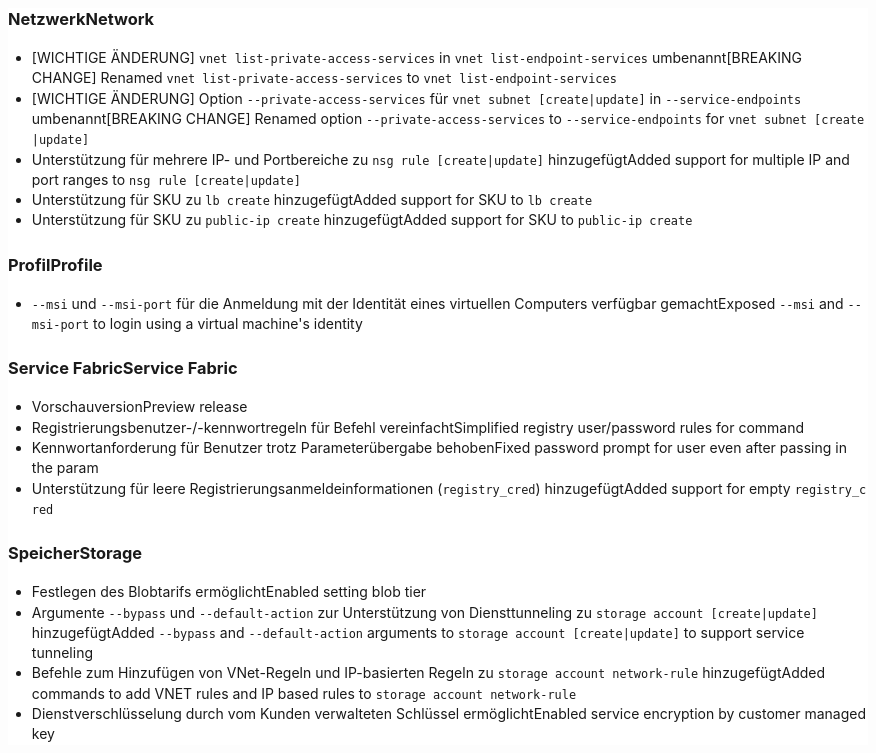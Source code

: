 ### <a name="network"></a><span data-ttu-id="8efb2-362">Netzwerk</span><span class="sxs-lookup"><span data-stu-id="8efb2-362">Network</span></span>

* <span data-ttu-id="8efb2-363">[WICHTIGE ÄNDERUNG] `vnet list-private-access-services` in `vnet list-endpoint-services` umbenannt</span><span class="sxs-lookup"><span data-stu-id="8efb2-363">[BREAKING CHANGE] Renamed `vnet list-private-access-services` to `vnet list-endpoint-services`</span></span>
* <span data-ttu-id="8efb2-364">[WICHTIGE ÄNDERUNG] Option `--private-access-services` für `vnet subnet [create|update]` in `--service-endpoints` umbenannt</span><span class="sxs-lookup"><span data-stu-id="8efb2-364">[BREAKING CHANGE] Renamed option `--private-access-services` to `--service-endpoints` for `vnet subnet [create|update]`</span></span>
* <span data-ttu-id="8efb2-365">Unterstützung für mehrere IP- und Portbereiche zu `nsg rule [create|update]` hinzugefügt</span><span class="sxs-lookup"><span data-stu-id="8efb2-365">Added support for multiple IP and port ranges to `nsg rule [create|update]`</span></span>
* <span data-ttu-id="8efb2-366">Unterstützung für SKU zu `lb create` hinzugefügt</span><span class="sxs-lookup"><span data-stu-id="8efb2-366">Added support for SKU to `lb create`</span></span>
* <span data-ttu-id="8efb2-367">Unterstützung für SKU zu `public-ip create` hinzugefügt</span><span class="sxs-lookup"><span data-stu-id="8efb2-367">Added support for SKU to `public-ip create`</span></span>

### <a name="profile"></a><span data-ttu-id="8efb2-368">Profil</span><span class="sxs-lookup"><span data-stu-id="8efb2-368">Profile</span></span>

* <span data-ttu-id="8efb2-369">`--msi` und `--msi-port` für die Anmeldung mit der Identität eines virtuellen Computers verfügbar gemacht</span><span class="sxs-lookup"><span data-stu-id="8efb2-369">Exposed `--msi` and `--msi-port` to login using a virtual machine's identity</span></span>

### <a name="service-fabric"></a><span data-ttu-id="8efb2-370">Service Fabric</span><span class="sxs-lookup"><span data-stu-id="8efb2-370">Service Fabric</span></span>

* <span data-ttu-id="8efb2-371">Vorschauversion</span><span class="sxs-lookup"><span data-stu-id="8efb2-371">Preview release</span></span>
* <span data-ttu-id="8efb2-372">Registrierungsbenutzer-/-kennwortregeln für Befehl vereinfacht</span><span class="sxs-lookup"><span data-stu-id="8efb2-372">Simplified registry user/password rules for command</span></span>
* <span data-ttu-id="8efb2-373">Kennwortanforderung für Benutzer trotz Parameterübergabe behoben</span><span class="sxs-lookup"><span data-stu-id="8efb2-373">Fixed password prompt for user even after passing in the param</span></span>
* <span data-ttu-id="8efb2-374">Unterstützung für leere Registrierungsanmeldeinformationen (`registry_cred`) hinzugefügt</span><span class="sxs-lookup"><span data-stu-id="8efb2-374">Added support for empty `registry_cred`</span></span>

### <a name="storage"></a><span data-ttu-id="8efb2-375">Speicher</span><span class="sxs-lookup"><span data-stu-id="8efb2-375">Storage</span></span>

* <span data-ttu-id="8efb2-376">Festlegen des Blobtarifs ermöglicht</span><span class="sxs-lookup"><span data-stu-id="8efb2-376">Enabled setting blob tier</span></span>
* <span data-ttu-id="8efb2-377">Argumente `--bypass` und `--default-action` zur Unterstützung von Diensttunneling zu `storage account [create|update]` hinzugefügt</span><span class="sxs-lookup"><span data-stu-id="8efb2-377">Added `--bypass` and `--default-action` arguments to `storage account [create|update]` to support service tunneling</span></span>
* <span data-ttu-id="8efb2-378">Befehle zum Hinzufügen von VNet-Regeln und IP-basierten Regeln zu `storage account network-rule` hinzugefügt</span><span class="sxs-lookup"><span data-stu-id="8efb2-378">Added commands to add VNET rules and IP based rules to `storage account network-rule`</span></span>
* <span data-ttu-id="8efb2-379">Dienstverschlüsselung durch vom Kunden verwalteten Schlüssel ermöglicht</span><span class="sxs-lookup"><span data-stu-id="8efb2-379">Enabled service encryption by customer managed key</span></span>